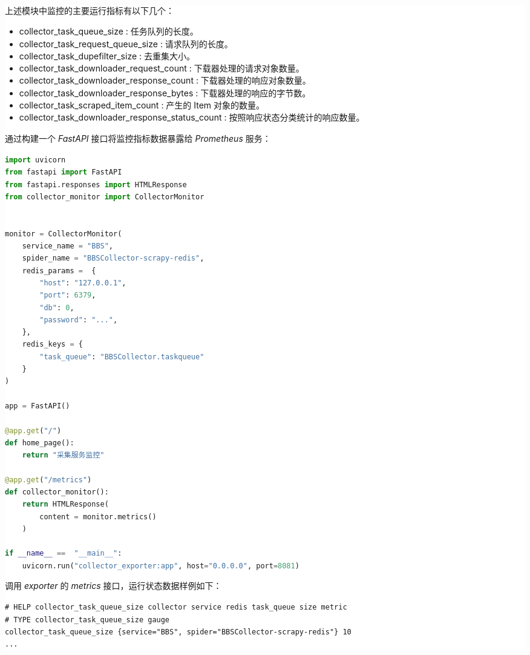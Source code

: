 上述模块中监控的主要运行指标有以下几个：

* collector_task_queue_size : 任务队列的长度。
* collector_task_request_queue_size : 请求队列的长度。
* collector_task_dupefilter_size : 去重集大小。
* collector_task_downloader_request_count : 下载器处理的请求对象数量。
* collector_task_downloader_response_count : 下载器处理的响应对象数量。
* collector_task_downloader_response_bytes : 下载器处理的响应的字节数。
* collector_task_scraped_item_count : 产生的 Item 对象的数量。
* collector_task_downloader_response_status_count : 按照响应状态分类统计的响应数量。

通过构建一个 *FastAPI* 接口将监控指标数据暴露给 *Prometheus* 服务：

```py
import uvicorn
from fastapi import FastAPI
from fastapi.responses import HTMLResponse
from collector_monitor import CollectorMonitor


monitor = CollectorMonitor(
    service_name = "BBS",
    spider_name = "BBSCollector-scrapy-redis",
    redis_params =  {
        "host": "127.0.0.1",
        "port": 6379,
        "db": 0,
        "password": "...",
    },
    redis_keys = {
        "task_queue": "BBSCollector.taskqueue"
    }
)

app = FastAPI()

@app.get("/")
def home_page():
    return "采集服务监控"

@app.get("/metrics")
def collector_monitor():
    return HTMLResponse(
        content = monitor.metrics()
    )

if __name__ ==  "__main__":
    uvicorn.run("collector_exporter:app", host="0.0.0.0", port=8081) 
```

调用 *exporter* 的 *metrics* 接口，运行状态数据样例如下：

```
# HELP collector_task_queue_size collector service redis task_queue size metric
# TYPE collector_task_queue_size gauge
collector_task_queue_size {service="BBS", spider="BBSCollector-scrapy-redis"} 10
...
```
